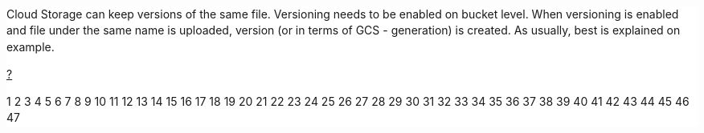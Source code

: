 Cloud Storage can keep versions of the same file. Versioning needs to be enabled on bucket level. When versioning is enabled and file under the same name is uploaded, version (or in terms of GCS - generation) is created. As usually, best is explained on example.

[?](https://www.the-swamp.info/blog/some-less-known-features-google-cloud-storage/#)

1
2
3
4
5
6
7
8
9
10
11
12
13
14
15
16
17
18
19
20
21
22
23
24
25
26
27
28
29
30
31
32
33
34
35
36
37
38
39
40
41
42
43
44
45
46
47
